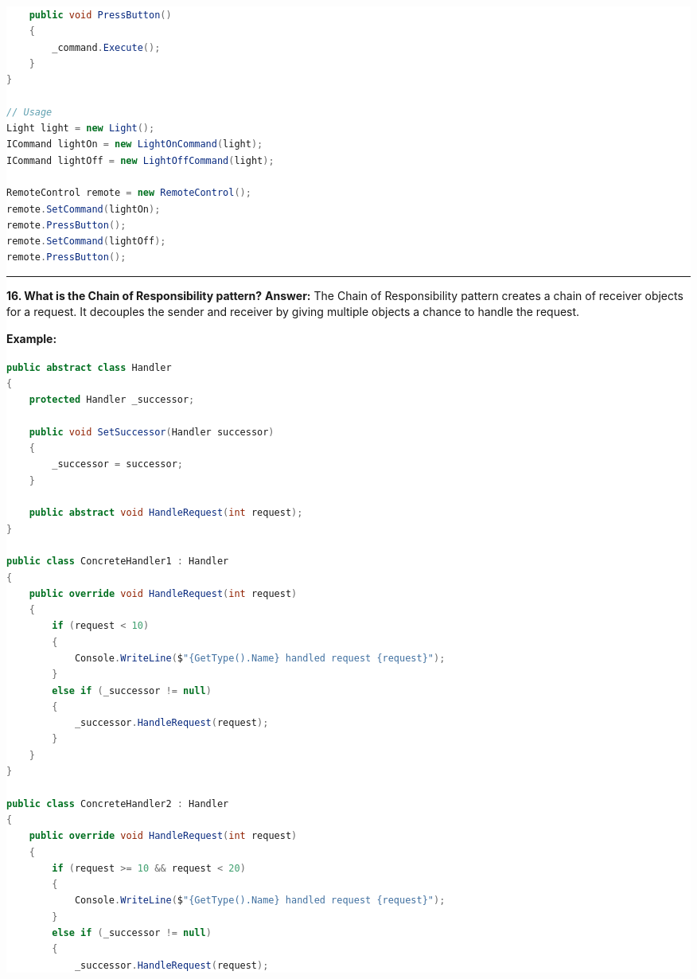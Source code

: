 ```csharp
    public void PressButton()
    {
        _command.Execute();
    }
}

// Usage
Light light = new Light();
ICommand lightOn = new LightOnCommand(light);
ICommand lightOff = new LightOffCommand(light);

RemoteControl remote = new RemoteControl();
remote.SetCommand(lightOn);
remote.PressButton();
remote.SetCommand(lightOff);
remote.PressButton();
```

---

**16. What is the Chain of Responsibility pattern?**
**Answer:** The Chain of Responsibility pattern creates a chain of receiver objects for a request. It decouples the sender and receiver by giving multiple objects a chance to handle the request.

**Example:**
```csharp
public abstract class Handler
{
    protected Handler _successor;

    public void SetSuccessor(Handler successor)
    {
        _successor = successor;
    }

    public abstract void HandleRequest(int request);
}

public class ConcreteHandler1 : Handler
{
    public override void HandleRequest(int request)
    {
        if (request < 10)
        {
            Console.WriteLine($"{GetType().Name} handled request {request}");
        }
        else if (_successor != null)
        {
            _successor.HandleRequest(request);
        }
    }
}

public class ConcreteHandler2 : Handler
{
    public override void HandleRequest(int request)
    {
        if (request >= 10 && request < 20)
        {
            Console.WriteLine($"{GetType().Name} handled request {request}");
        }
        else if (_successor != null)
        {
            _successor.HandleRequest(request);
```